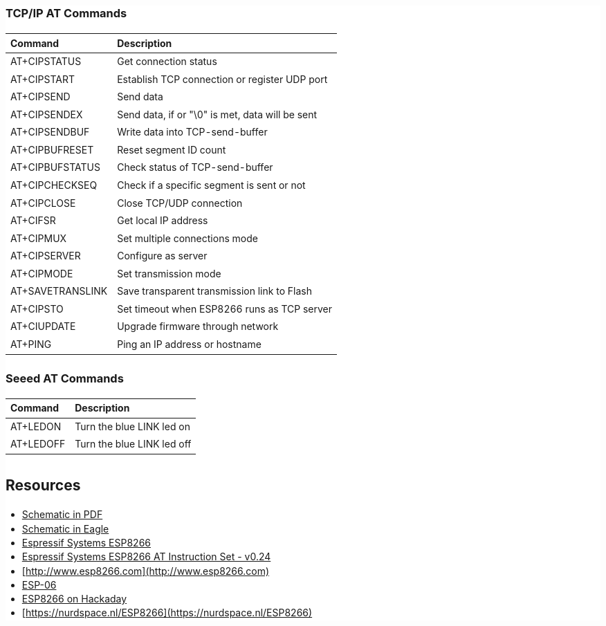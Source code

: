 ### TCP/IP AT Commands

| Command | Description |
| :--- | :--- |
| AT+CIPSTATUS | Get connection status |
| AT+CIPSTART | Establish TCP connection or register UDP port |
| AT+CIPSEND | Send data |
| AT+CIPSENDEX | Send data, if  or "\0" is met, data will be sent |
| AT+CIPSENDBUF | Write data into TCP-send-buffer |
| AT+CIPBUFRESET | Reset segment ID count |
| AT+CIPBUFSTATUS | Check status of TCP-send-buffer |
| AT+CIPCHECKSEQ | Check if a specific segment is sent or not |
| AT+CIPCLOSE | Close TCP/UDP connection |
| AT+CIFSR | Get local IP address |
| AT+CIPMUX | Set multiple connections mode |
| AT+CIPSERVER | Configure as server |
| AT+CIPMODE | Set transmission mode |
| AT+SAVETRANSLINK | Save transparent transmission link to Flash |
| AT+CIPSTO | Set timeout when ESP8266 runs as TCP server |
| AT+CIUPDATE | Upgrade firmware through network |
| AT+PING | Ping an IP address or hostname |

### Seeed AT Commands

| Command | Description |
| :--- | :--- |
| AT+LEDON | Turn the blue LINK led on |
| AT+LEDOFF | Turn the blue LINK led off |

## Resources

* [Schematic in PDF](https://raw.githubusercontent.com/SeeedDocument/Grove-Uart_Wifi/master/res/Grove-UART_WiFi_v1.0.pdf)
* [Schematic in Eagle](https://raw.githubusercontent.com/SeeedDocument/Grove-Uart_Wifi/master/res/Grove-UART_WiFi_sch_pcb.zip)
* [Espressif Systems ESP8266](http://espressif.com/en/products/esp8266/)
* [Espressif Systems ESP8266 AT Instruction Set - v0.24](http://bbs.espressif.com/download/file.php?id=450)
* [http://www.esp8266.com](http://www.esp8266.com)
* [ESP-06](http://www.esp8266.com/wiki/doku.php?id=esp8266-module-family#esp-06)
* [ESP8266 on Hackaday](http://hackaday.com/tag/esp8266/)
* [https://nurdspace.nl/ESP8266](https://nurdspace.nl/ESP8266)

